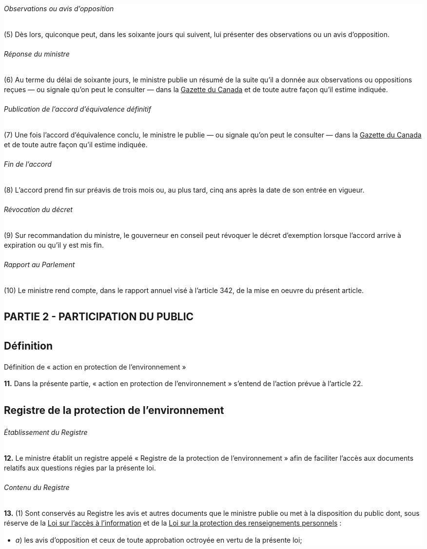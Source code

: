 ###### Observations ou avis d’opposition

(5) Dès lors, quiconque peut, dans les soixante jours qui suivent, lui présenter des observations ou un avis d’opposition.

###### Réponse du ministre

(6) Au terme du délai de soixante jours, le ministre publie un résumé de la suite qu’il a donnée aux observations ou oppositions reçues — ou signale qu’on peut le consulter — dans la [Gazette du Canada](http://www.gazette.gc.ca/) et de toute autre façon qu’il estime indiquée.

###### Publication de l’accord d’équivalence définitif

(7) Une fois l’accord d’équivalence conclu, le ministre le publie — ou signale qu’on peut le consulter — dans la [Gazette du Canada](http://www.gazette.gc.ca/) et de toute autre façon qu’il estime indiquée.

###### Fin de l’accord

(8) L’accord prend fin sur préavis de trois mois ou, au plus tard, cinq ans après la date de son entrée en vigueur.

###### Révocation du décret

(9) Sur recommandation du ministre, le gouverneur en conseil peut révoquer le décret d’exemption lorsque l’accord arrive à expiration ou qu’il y est mis fin.

###### Rapport au Parlement

(10) Le ministre rend compte, dans le rapport annuel visé à l’article 342, de la mise en oeuvre du présent article.

## PARTIE 2 - PARTICIPATION DU PUBLIC

## Définition

Définition de « action en protection de l’environnement »

**11.** Dans la présente partie, « action en protection de l’environnement » s’entend de l’action prévue à l’article 22.

## Registre de la protection de l’environnement

###### Établissement du Registre

**12.** Le ministre établit un registre appelé « Registre de la protection de l’environnement » afin de faciliter l’accès aux documents relatifs aux questions régies par la présente loi.

###### Contenu du Registre

**13.** (1) Sont conservés au Registre les avis et autres documents que le ministre publie ou met à la disposition du public dont, sous réserve de la [Loi sur l’accès à l’information](/canada/fra/lois/A/A-1.md) et de la [Loi sur la protection des renseignements personnels](/canada/fra/lois/P/P-21.md) :

  * _a_) les avis d’opposition et ceux de toute approbation octroyée en vertu de la présente loi;
